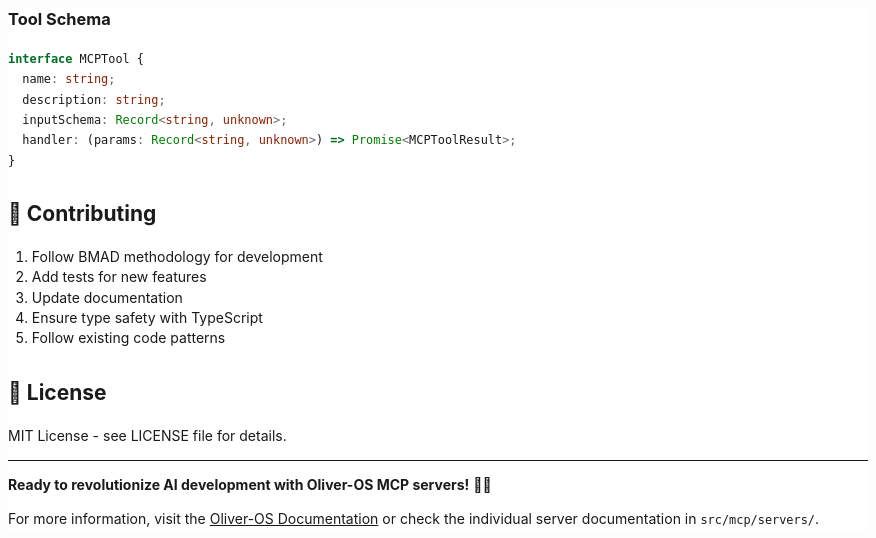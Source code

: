 ### Tool Schema
```typescript
interface MCPTool {
  name: string;
  description: string;
  inputSchema: Record<string, unknown>;
  handler: (params: Record<string, unknown>) => Promise<MCPToolResult>;
}
```

## 🤝 Contributing

1. Follow BMAD methodology for development
2. Add tests for new features
3. Update documentation
4. Ensure type safety with TypeScript
5. Follow existing code patterns

## 📄 License

MIT License - see LICENSE file for details.

---

**Ready to revolutionize AI development with Oliver-OS MCP servers!** 🧠✨

For more information, visit the [Oliver-OS Documentation](README.md) or check the individual server documentation in `src/mcp/servers/`.

